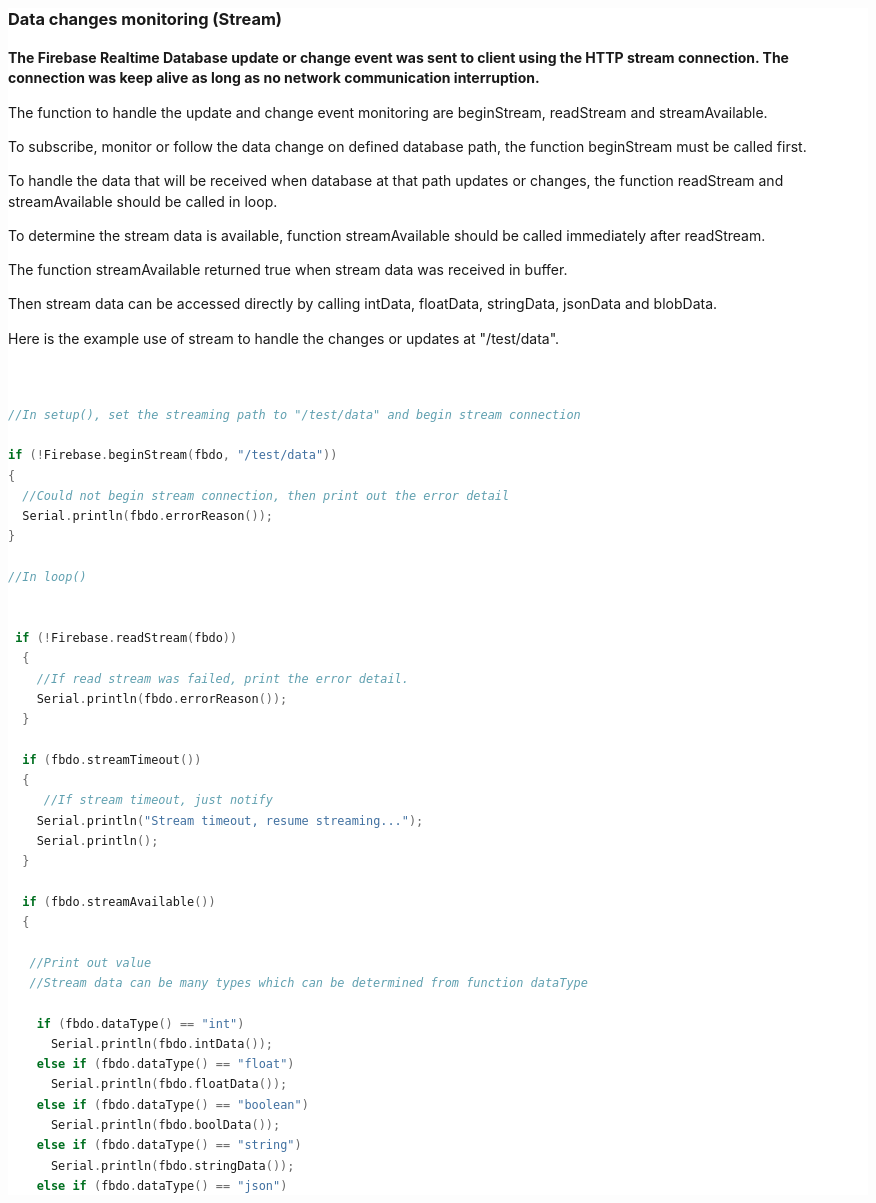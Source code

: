 ### Data changes monitoring (Stream)


**The Firebase Realtime Database update or change event was sent to client using the HTTP stream connection. The connection was keep alive as long as no network communication interruption.**

The function to handle the update and change event monitoring are beginStream, readStream and streamAvailable.

To subscribe, monitor or follow the data change on defined database path, the function beginStream must be called first.

To handle the data that will be received when database at that path updates or changes, the function readStream and streamAvailable should be called in loop.

To determine the stream data is available, function streamAvailable should be called immediately after readStream. 

The function streamAvailable returned true when stream data was received in buffer. 

Then stream data can be accessed directly by calling intData, floatData, stringData, jsonData and blobData.


Here is the example use of stream to handle the changes or updates at "/test/data".

```cpp


//In setup(), set the streaming path to "/test/data" and begin stream connection

if (!Firebase.beginStream(fbdo, "/test/data"))
{
  //Could not begin stream connection, then print out the error detail
  Serial.println(fbdo.errorReason());
}

//In loop()


 if (!Firebase.readStream(fbdo))
  {
    //If read stream was failed, print the error detail.
    Serial.println(fbdo.errorReason());
  }

  if (fbdo.streamTimeout())
  {
     //If stream timeout, just notify
    Serial.println("Stream timeout, resume streaming...");
    Serial.println();
  }

  if (fbdo.streamAvailable())
  {
   
   //Print out value
   //Stream data can be many types which can be determined from function dataType

    if (fbdo.dataType() == "int")
      Serial.println(fbdo.intData());
    else if (fbdo.dataType() == "float")
      Serial.println(fbdo.floatData());
    else if (fbdo.dataType() == "boolean")
      Serial.println(fbdo.boolData());
    else if (fbdo.dataType() == "string")
      Serial.println(fbdo.stringData());
    else if (fbdo.dataType() == "json")
```
